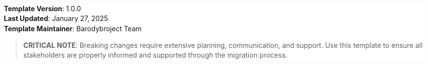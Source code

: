 
**Template Version**: 1.0.0  
**Last Updated**: January 27, 2025  
**Template Maintainer**: Barodybroject Team

> **CRITICAL NOTE**: Breaking changes require extensive planning, communication, and support. Use this template to ensure all stakeholders are properly informed and supported through the migration process.